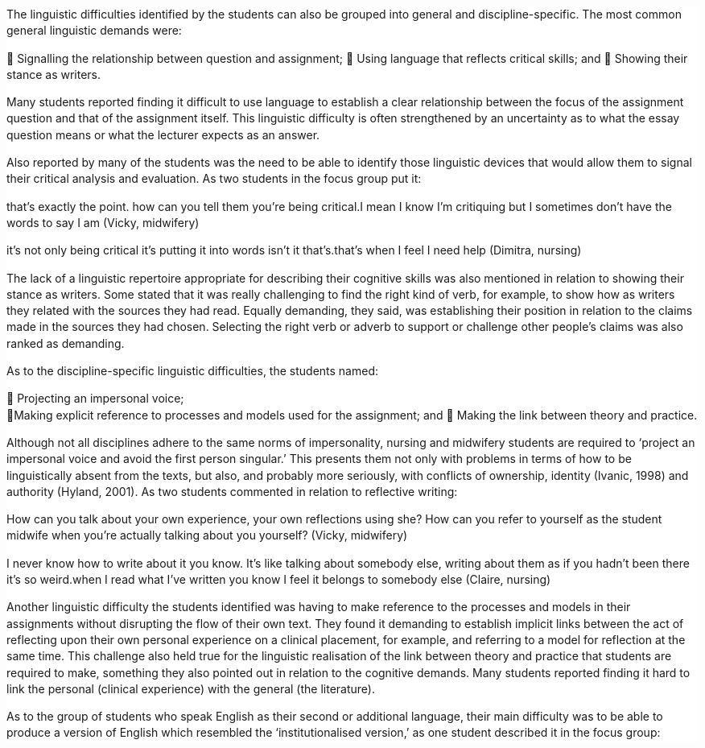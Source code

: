 The linguistic difficulties identified by the students can also be grouped into general and discipline-specific. The most common general linguistic demands were:

 Signalling the relationship between question and assignment;  Using language that reflects critical skills; and  Showing their stance as writers.

Many students reported finding it difficult to use language to establish a clear relationship between the focus of the assignment question and that of the assignment itself. This linguistic difficulty is often strengthened by an uncertainty as to what the essay question means or what the lecturer expects as an answer.

Also reported by many of the students was the need to be able to identify those linguistic devices that would allow them to signal their critical analysis and evaluation. As two students in the focus group put it:

that’s exactly the point. how can you tell them you’re being critical.I mean I know I’m critiquing but I sometimes don’t have the words to say I am (Vicky, midwifery)

it’s not only being critical it’s putting it into words isn’t it that’s.that’s when I feel I need help (Dimitra, nursing)

The lack of a linguistic repertoire appropriate for describing their cognitive skills was also mentioned in relation to showing their stance as writers. Some stated that it was really challenging to find the right kind of verb, for example, to show how as writers they related with the sources they had read. Equally demanding, they said, was establishing their position in relation to the claims made in the sources they had chosen. Selecting the right verb or adverb to support or challenge other people’s claims was also ranked as demanding.

As to the discipline-specific linguistic difficulties, the students named:

 Projecting an impersonal voice;   
 Making explicit reference to processes and models used for the assignment; and  Making the link between theory and practice.

Although not all disciplines adhere to the same norms of impersonality, nursing and midwifery students are required to ‘project an impersonal voice and avoid the first person singular.’ This presents them not only with problems in terms of how to be linguistically absent from the texts, but also, and probably more seriously, with conflicts of ownership, identity (Ivanic, 1998) and authority (Hyland, 2001). As two students commented in relation to reflective writing:

How can you talk about your own experience, your own reflections using she? How can you refer to yourself as the student midwife when you’re actually talking about you yourself? (Vicky, midwifery)

I never know how to write about it you know. It’s like talking about somebody else, writing about them as if you hadn’t been there it’s so weird.when I read what I’ve written you know I feel it belongs to somebody else (Claire, nursing)

Another linguistic difficulty the students identified was having to make reference to the processes and models in their assignments without disrupting the flow of their own text. They found it demanding to establish implicit links between the act of reflecting upon their own personal experience on a clinical placement, for example, and referring to a model for reflection at the same time. This challenge also held true for the linguistic realisation of the link between theory and practice that students are required to make, something they also pointed out in relation to the cognitive demands. Many students reported finding it hard to link the personal (clinical experience) with the general (the literature).

As to the group of students who speak English as their second or additional language, their main difficulty was to be able to produce a version of English which resembled the ‘institutionalised version,’ as one student described it in the focus group:
